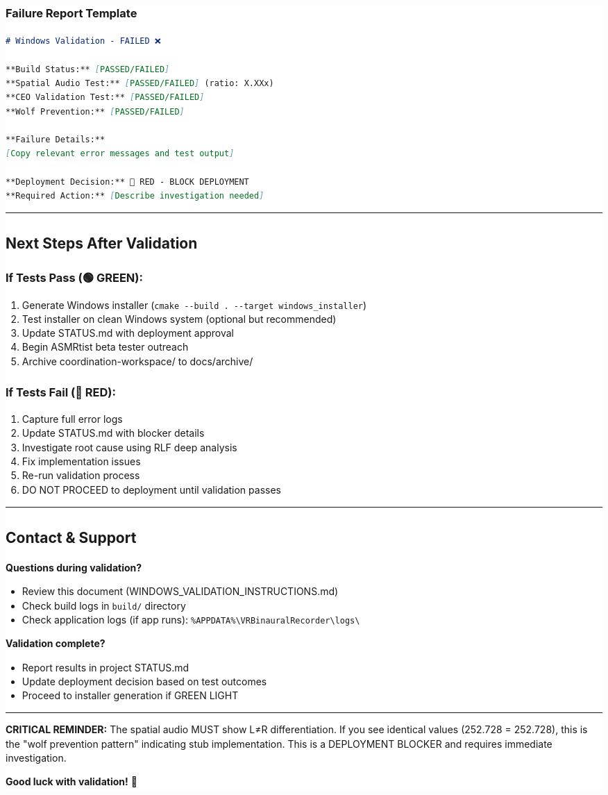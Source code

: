 ### Failure Report Template

```markdown
# Windows Validation - FAILED ❌

**Build Status:** [PASSED/FAILED]
**Spatial Audio Test:** [PASSED/FAILED] (ratio: X.XXx)
**CEO Validation Test:** [PASSED/FAILED]
**Wolf Prevention:** [PASSED/FAILED]

**Failure Details:**
[Copy relevant error messages and test output]

**Deployment Decision:** 🔴 RED - BLOCK DEPLOYMENT
**Required Action:** [Describe investigation needed]
```

---

## Next Steps After Validation

### If Tests Pass (🟢 GREEN):
1. Generate Windows installer (`cmake --build . --target windows_installer`)
2. Test installer on clean Windows system (optional but recommended)
3. Update STATUS.md with deployment approval
4. Begin ASMRtist beta tester outreach
5. Archive coordination-workspace/ to docs/archive/

### If Tests Fail (🔴 RED):
1. Capture full error logs
2. Update STATUS.md with blocker details
3. Investigate root cause using RLF deep analysis
4. Fix implementation issues
5. Re-run validation process
6. DO NOT PROCEED to deployment until validation passes

---

## Contact & Support

**Questions during validation?**
- Review this document (WINDOWS_VALIDATION_INSTRUCTIONS.md)
- Check build logs in `build/` directory
- Check application logs (if app runs): `%APPDATA%\VRBinauralRecorder\logs\`

**Validation complete?**
- Report results in project STATUS.md
- Update deployment decision based on test outcomes
- Proceed to installer generation if GREEN LIGHT

---

**CRITICAL REMINDER:** The spatial audio MUST show L≠R differentiation. If you see identical values (252.728 = 252.728), this is the "wolf prevention pattern" indicating stub implementation. This is a DEPLOYMENT BLOCKER and requires immediate investigation.

**Good luck with validation!** 🚀
